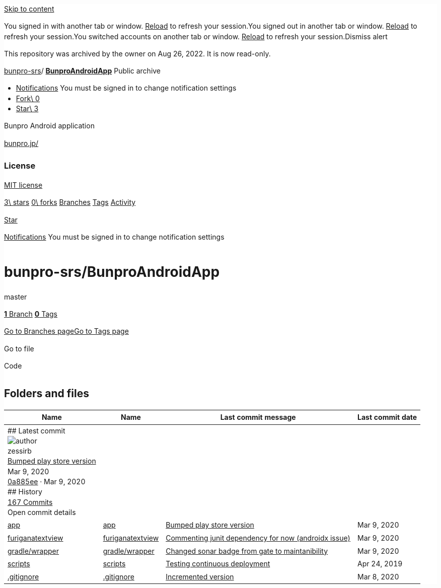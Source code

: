 [Skip to content](https://github.com/bunpro-srs/BunproAndroidApp#start-of-content)

You signed in with another tab or window. [Reload](https://github.com/bunpro-srs/BunproAndroidApp) to refresh your session.You signed out in another tab or window. [Reload](https://github.com/bunpro-srs/BunproAndroidApp) to refresh your session.You switched accounts on another tab or window. [Reload](https://github.com/bunpro-srs/BunproAndroidApp) to refresh your session.Dismiss alert

This repository was archived by the owner on Aug 26, 2022. It is now read-only.


[bunpro-srs](https://github.com/bunpro-srs)/ **[BunproAndroidApp](https://github.com/bunpro-srs/BunproAndroidApp)** Public archive

- [Notifications](https://github.com/login?return_to=%2Fbunpro-srs%2FBunproAndroidApp) You must be signed in to change notification settings
- [Fork\\
0](https://github.com/login?return_to=%2Fbunpro-srs%2FBunproAndroidApp)
- [Star\\
3](https://github.com/login?return_to=%2Fbunpro-srs%2FBunproAndroidApp)


Bunpro Android application


[bunpro.jp/](https://bunpro.jp/ "https://bunpro.jp/")

### License

[MIT license](https://github.com/bunpro-srs/BunproAndroidApp/blob/master/LICENSE)

[3\\
stars](https://github.com/bunpro-srs/BunproAndroidApp/stargazers) [0\\
forks](https://github.com/bunpro-srs/BunproAndroidApp/forks) [Branches](https://github.com/bunpro-srs/BunproAndroidApp/branches) [Tags](https://github.com/bunpro-srs/BunproAndroidApp/tags) [Activity](https://github.com/bunpro-srs/BunproAndroidApp/activity)

[Star](https://github.com/login?return_to=%2Fbunpro-srs%2FBunproAndroidApp)

[Notifications](https://github.com/login?return_to=%2Fbunpro-srs%2FBunproAndroidApp) You must be signed in to change notification settings

# bunpro-srs/BunproAndroidApp

master

[**1** Branch](https://github.com/bunpro-srs/BunproAndroidApp/branches) [**0** Tags](https://github.com/bunpro-srs/BunproAndroidApp/tags)

[Go to Branches page](https://github.com/bunpro-srs/BunproAndroidApp/branches)[Go to Tags page](https://github.com/bunpro-srs/BunproAndroidApp/tags)

Go to file

Code

## Folders and files

| Name | Name | Last commit message | Last commit date |
| --- | --- | --- | --- |
| ## Latest commit<br>![author](https://github.githubassets.com/images/gravatars/gravatar-user-420.png?size=40)<br>zessirb<br>[Bumped play store version](https://github.com/bunpro-srs/BunproAndroidApp/commit/0a885eed257eb759e106ec1e303270c2db759d60)<br>Mar 9, 2020<br>[0a885ee](https://github.com/bunpro-srs/BunproAndroidApp/commit/0a885eed257eb759e106ec1e303270c2db759d60) · Mar 9, 2020<br>## History<br>[167 Commits](https://github.com/bunpro-srs/BunproAndroidApp/commits/master/) <br>Open commit details |
| [app](https://github.com/bunpro-srs/BunproAndroidApp/tree/master/app "app") | [app](https://github.com/bunpro-srs/BunproAndroidApp/tree/master/app "app") | [Bumped play store version](https://github.com/bunpro-srs/BunproAndroidApp/commit/0a885eed257eb759e106ec1e303270c2db759d60 "Bumped play store version") | Mar 9, 2020 |
| [furiganatextview](https://github.com/bunpro-srs/BunproAndroidApp/tree/master/furiganatextview "furiganatextview") | [furiganatextview](https://github.com/bunpro-srs/BunproAndroidApp/tree/master/furiganatextview "furiganatextview") | [Commenting junit dependency for now (androidx issue)](https://github.com/bunpro-srs/BunproAndroidApp/commit/5ad294e070a131953b7bed36e9367099e910e8df "Commenting junit dependency for now (androidx issue)") | Mar 9, 2020 |
| [gradle/wrapper](https://github.com/bunpro-srs/BunproAndroidApp/tree/master/gradle/wrapper "This path skips through empty directories") | [gradle/wrapper](https://github.com/bunpro-srs/BunproAndroidApp/tree/master/gradle/wrapper "This path skips through empty directories") | [Changed sonar badge from gate to maintanibility](https://github.com/bunpro-srs/BunproAndroidApp/commit/fb0347ff62e5b35bbe86dfc750e073d2132ada15 "Changed sonar badge from gate to maintanibility") | Mar 9, 2020 |
| [scripts](https://github.com/bunpro-srs/BunproAndroidApp/tree/master/scripts "scripts") | [scripts](https://github.com/bunpro-srs/BunproAndroidApp/tree/master/scripts "scripts") | [Testing continuous deployment](https://github.com/bunpro-srs/BunproAndroidApp/commit/94dac774e76a528ba8c6e7a199827ac40d4fb2fb "Testing continuous deployment") | Apr 24, 2019 |
| [.gitignore](https://github.com/bunpro-srs/BunproAndroidApp/blob/master/.gitignore ".gitignore") | [.gitignore](https://github.com/bunpro-srs/BunproAndroidApp/blob/master/.gitignore ".gitignore") | [Incremented version](https://github.com/bunpro-srs/BunproAndroidApp/commit/d639c0f697e7ec4c59fe3bbaf2ba8aade8571c68 "Incremented version") | Mar 8, 2020 |
